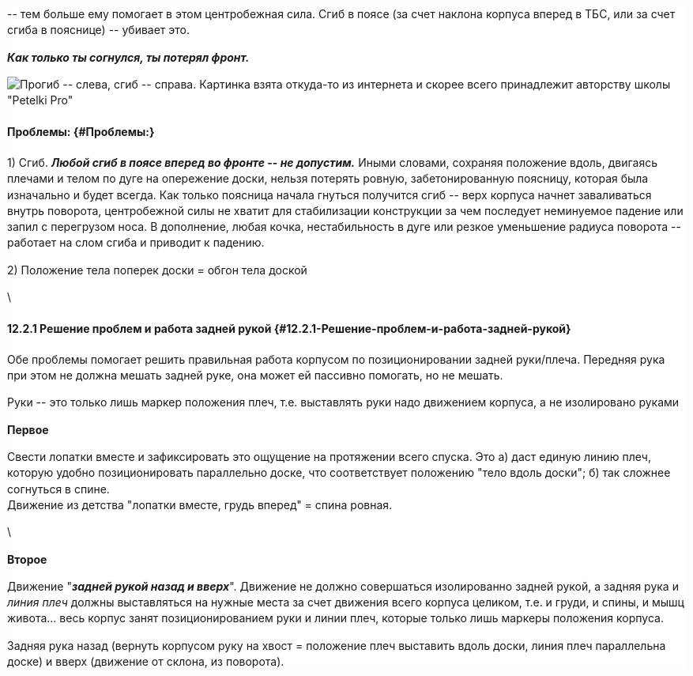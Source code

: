 -- тем больше ему помогает в этом центробежная сила. Сгиб в поясе (за
счет наклона корпуса вперед в ТБС, или за счет сгиба в пояснице) --
убивает это.

***Как только ты согнулся, ты потерял фронт.***

![Прогиб -- слева, сгиб -- справа.\
Картинка взята откуда-то из интернета и скорее всего принадлежит
авторству школы \"Petelki Pro\"](/file/1b1e6f36e7b31e313f1e8.jpg)

#### Проблемы: {#Проблемы:}

1\) Сгиб. ***Любой сгиб в поясе вперед во фронте* -- *не допустим.***
Иными словами, сохраняя положение вдоль, двигаясь плечами и телом по
дуге на опережение доски, нельзя потерять ровную, забетонированную
поясницу, которая была изначально и будет всегда. Как только поясница
начала гнуться получится сгиб -- верх корпуса начнет заваливаться внутрь
поворота, центробежной силы не хватит для стабилизации конструкции за
чем последует неминуемое падение или запил с перегрузом носа. В
дополнение, любая кочка, нестабильность в дуге или резкое уменьшение
радиуса поворота -- работает на слом сгиба и приводит к падению.

2\) Положение тела поперек доски = обгон тела доской

\

#### 12.2.1 Решение проблем и работа задней рукой {#12.2.1-Решение-проблем-и-работа-задней-рукой}

Обе проблемы помогает решить правильная работа корпусом по
позиционировании задней руки/плеча. Передняя рука при этом не должна
мешать задней руке, она может ей пассивно помогать, но не мешать.

Руки -- это только лишь маркер положения плеч, т.е. выставлять руки надо
движением корпуса, а не изолировано руками

**Первое**

Свести лопатки вместе и зафиксировать это ощущение на протяжении всего
спуска. Это а) даст единую линию плеч, которую удобно позиционировать
параллельно доске, что соответствует положению \"тело вдоль доски\"; б)
так сложнее согнуться в спине.\
Движение из детства \"лопатки вместе, грудь вперед\" = спина ровная.

\

**Второе**

Движение \"***задней рукой назад и вверх***\". Движение не должно
совершаться изолированно задней рукой, а задняя рука и *линия плеч*
должны выставляться на нужные места за счет движения всего корпуса
целиком, т.е. и груди, и спины, и мышц живота\... весь корпус занят
позиционированием руки и линии плеч, которые только лишь маркеры
положения корпуса.

Задняя рука назад (вернуть корпусом руку на хвост = положение плеч
выставить вдоль доски, линия плеч параллельна доске) и вверх (движение
от склона, из поворота).
